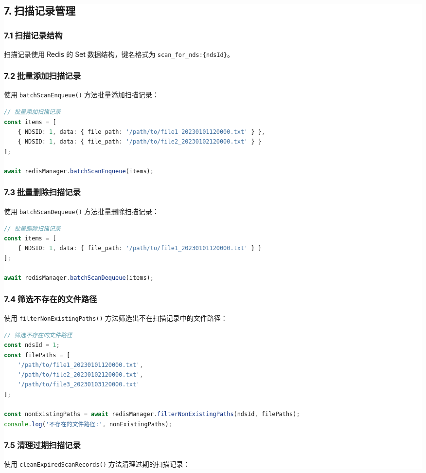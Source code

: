 ## 7. 扫描记录管理

### 7.1 扫描记录结构

扫描记录使用 Redis 的 Set 数据结构，键名格式为 `scan_for_nds:{ndsId}`。

### 7.2 批量添加扫描记录

使用 `batchScanEnqueue()` 方法批量添加扫描记录：

```typescript
// 批量添加扫描记录
const items = [
    { NDSID: 1, data: { file_path: '/path/to/file1_20230101120000.txt' } },
    { NDSID: 1, data: { file_path: '/path/to/file2_20230102120000.txt' } }
];

await redisManager.batchScanEnqueue(items);
```

### 7.3 批量删除扫描记录

使用 `batchScanDequeue()` 方法批量删除扫描记录：

```typescript
// 批量删除扫描记录
const items = [
    { NDSID: 1, data: { file_path: '/path/to/file1_20230101120000.txt' } }
];

await redisManager.batchScanDequeue(items);
```

### 7.4 筛选不存在的文件路径

使用 `filterNonExistingPaths()` 方法筛选出不在扫描记录中的文件路径：

```typescript
// 筛选不存在的文件路径
const ndsId = 1;
const filePaths = [
    '/path/to/file1_20230101120000.txt',
    '/path/to/file2_20230102120000.txt',
    '/path/to/file3_20230103120000.txt'
];

const nonExistingPaths = await redisManager.filterNonExistingPaths(ndsId, filePaths);
console.log('不存在的文件路径:', nonExistingPaths);
```

### 7.5 清理过期扫描记录

使用 `cleanExpiredScanRecords()` 方法清理过期的扫描记录：
